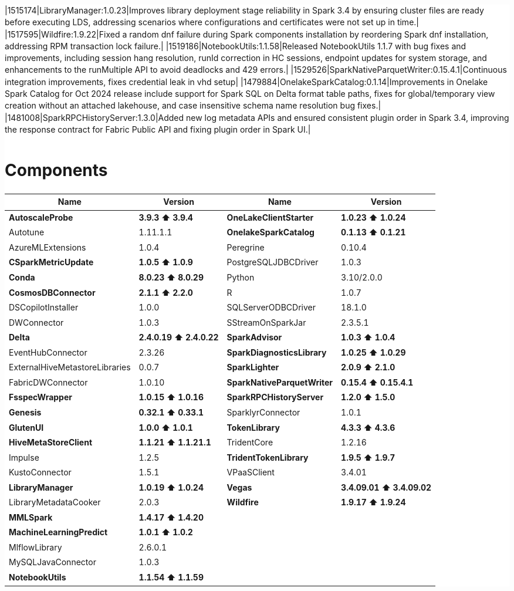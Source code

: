 |1515174|LibraryManager:1.0.23|Improves library deployment stage reliability in Spark 3.4 by ensuring cluster files are ready before executing LDS, addressing scenarios where configurations and certificates were not set up in time.|
|1517595|Wildfire:1.9.22|Fixed a random dnf failure during Spark components installation by reordering Spark dnf installation, addressing RPM transaction lock failure.|
|1519186|NotebookUtils:1.1.58|Released NotebookUtils 1.1.7 with bug fixes and improvements, including session hang resolution, runId correction in HC sessions, endpoint updates for system storage, and enhancements to the runMultiple API to avoid deadlocks and 429 errors.|
|1529526|SparkNativeParquetWriter:0.15.4.1|Continuous integration improvements, fixes credential leak in vhd setup|
|1479884|OnelakeSparkCatalog:0.1.14|Improvements in Onelake Spark Catalog for Oct 2024 release include support for Spark SQL on Delta format table paths, fixes for global/temporary view creation without an attached lakehouse, and case insensitive schema name resolution bug fixes.|
|1481008|SparkRPCHistoryServer:1.3.0|Added new log metadata APIs and ensured consistent plugin order in Spark 3.4, improving the response contract for Fabric Public API and fixing plugin order in Spark UI.|


# Components
|Name|Version|Name|Version|
|-----|-----|-----|-----|
|**AutoscaleProbe**|**3.9.3 ⬆️ 3.9.4**|**OneLakeClientStarter**|**1.0.23 ⬆️ 1.0.24**|
|Autotune|1.11.1.1|**OnelakeSparkCatalog**|**0.1.13 ⬆️ 0.1.21**|
|AzureMLExtensions|1.0.4|Peregrine|0.10.4|
|**CSparkMetricUpdate**|**1.0.5 ⬆️ 1.0.9**|PostgreSQLJDBCDriver|1.0.3|
|**Conda**|**8.0.23 ⬆️ 8.0.29**|Python|3.10/2.0.0|
|**CosmosDBConnector**|**2.1.1 ⬆️ 2.2.0**|R|1.0.7|
|DSCopilotInstaller|1.0.0|SQLServerODBCDriver|18.1.0|
|DWConnector|1.0.3|SStreamOnSparkJar|2.3.5.1|
|**Delta**|**2.4.0.19 ⬆️ 2.4.0.22**|**SparkAdvisor**|**1.0.3 ⬆️ 1.0.4**|
|EventHubConnector|2.3.26|**SparkDiagnosticsLibrary**|**1.0.25 ⬆️ 1.0.29**|
|ExternalHiveMetastoreLibraries|0.0.7|**SparkLighter**|**2.0.9 ⬆️ 2.1.0**|
|FabricDWConnector|1.0.10|**SparkNativeParquetWriter**|**0.15.4 ⬆️ 0.15.4.1**|
|**FsspecWrapper**|**1.0.15 ⬆️ 1.0.16**|**SparkRPCHistoryServer**|**1.2.0 ⬆️ 1.5.0**|
|**Genesis**|**0.32.1 ⬆️ 0.33.1**|SparklyrConnector|1.0.1|
|**GlutenUI**|**1.0.0 ⬆️ 1.0.1**|**TokenLibrary**|**4.3.3 ⬆️ 4.3.6**|
|**HiveMetaStoreClient**|**1.1.21 ⬆️ 1.1.21.1**|TridentCore|1.2.16|
|Impulse|1.2.5|**TridentTokenLibrary**|**1.9.5 ⬆️ 1.9.7**|
|KustoConnector|1.5.1|VPaaSClient|3.4.01|
|**LibraryManager**|**1.0.19 ⬆️ 1.0.24**|**Vegas**|**3.4.09.01 ⬆️ 3.4.09.02**|
|LibraryMetadataCooker|2.0.3|**Wildfire**|**1.9.17 ⬆️ 1.9.24**|
|**MMLSpark**|**1.4.17 ⬆️ 1.4.20**|
|**MachineLearningPredict**|**1.0.1 ⬆️ 1.0.2**|
|MlflowLibrary|2.6.0.1|
|MySQLJavaConnector|1.0.3|
|**NotebookUtils**|**1.1.54 ⬆️ 1.1.59**|
